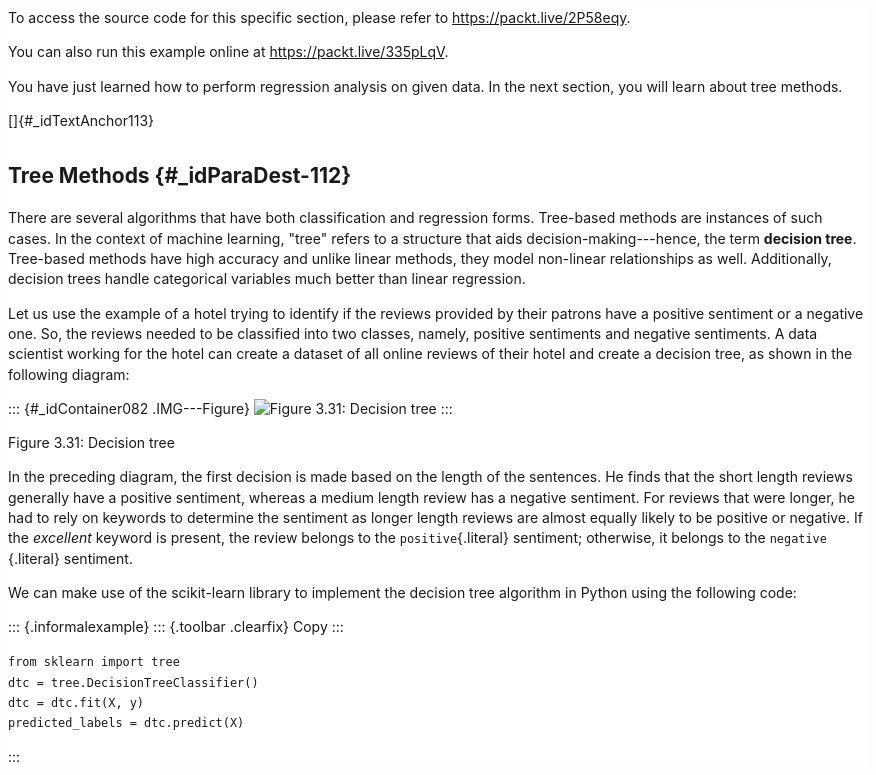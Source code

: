To access the source code for this specific section, please refer to
<https://packt.live/2P58eqy>.

You can also run this example online at <https://packt.live/335pLqV>.

You have just learned how to perform regression analysis on given data.
In the next section, you will learn about tree methods.

[]{#_idTextAnchor113}

Tree Methods {#_idParaDest-112}
------------

There are several algorithms that have both classification and
regression forms. Tree-based methods are instances of such cases. In the
context of machine learning, \"tree\" refers to a structure that aids
decision-making---hence, the term **decision tree**. Tree-based methods
have high accuracy and unlike linear methods, they model non-linear
relationships as well. Additionally, decision trees handle categorical
variables much better than linear regression.

Let us use the example of a hotel trying to identify if the reviews
provided by their patrons have a positive sentiment or a negative one.
So, the reviews needed to be classified into two classes, namely,
positive sentiments and negative sentiments. A data scientist working
for the hotel can create a dataset of all online reviews of their hotel
and create a decision tree, as shown in the following diagram:

<div>

::: {#_idContainer082 .IMG---Figure}
![Figure 3.31: Decision tree ](4_files/B16062_03_31.jpg)
:::

</div>

Figure 3.31: Decision tree

In the preceding diagram, the first decision is made based on the length
of the sentences. He finds that the short length reviews generally have
a positive sentiment, whereas a medium length review has a negative
sentiment. For reviews that were longer, he had to rely on keywords to
determine the sentiment as longer length reviews are almost equally
likely to be positive or negative. If the *excellent* keyword is
present, the review belongs to the `positive`{.literal} sentiment;
otherwise, it belongs to the `negative`{.literal} sentiment.

We can make use of the scikit-learn library to implement the decision
tree algorithm in Python using the following code:

::: {.informalexample}
::: {.toolbar .clearfix}
Copy
:::

``` {.language-markup}
from sklearn import tree
dtc = tree.DecisionTreeClassifier()
dtc = dtc.fit(X, y)
predicted_labels = dtc.predict(X)
```
:::
